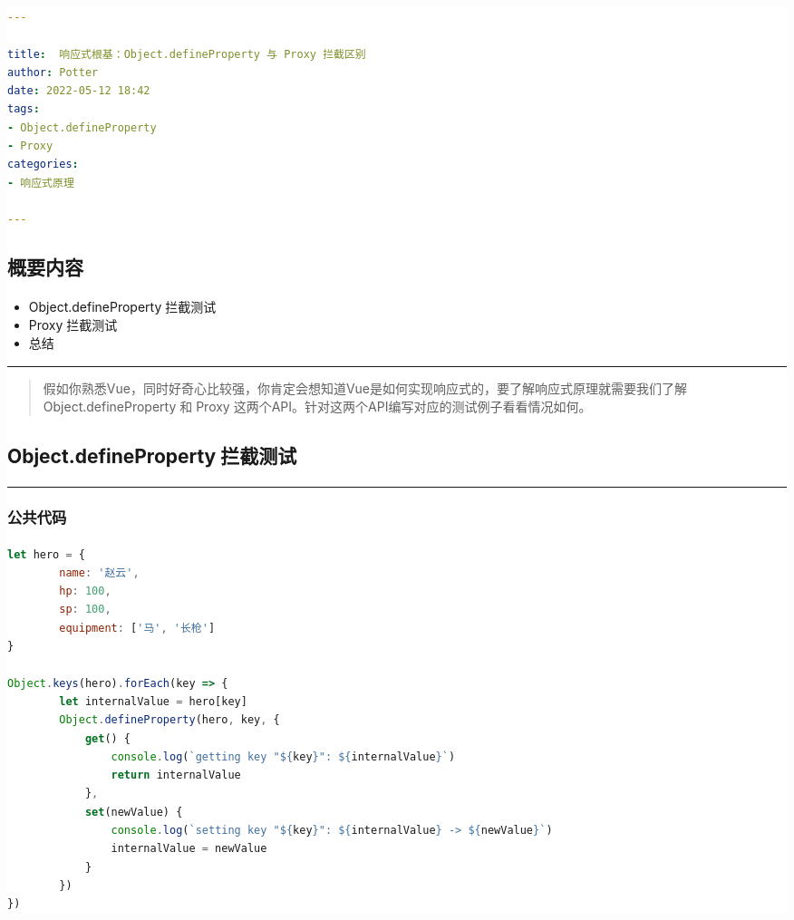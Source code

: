 ```yaml
---

title:  响应式根基：Object.defineProperty 与 Proxy 拦截区别
author: Potter
date: 2022-05-12 18:42
tags: 
- Object.defineProperty
- Proxy
categories: 
- 响应式原理

---
```


## 概要内容

- Object.defineProperty 拦截测试
- Proxy 拦截测试
- 总结

---

> 假如你熟悉Vue，同时好奇心比较强，你肯定会想知道Vue是如何实现响应式的，要了解响应式原理就需要我们了解Object.defineProperty 和 Proxy 这两个API。针对这两个API编写对应的测试例子看看情况如何。




## Object.defineProperty 拦截测试

---

### 公共代码

```jsx
let hero = {
        name: '赵云',
        hp: 100,
        sp: 100,
        equipment: ['马', '长枪']
}

Object.keys(hero).forEach(key => {
        let internalValue = hero[key]
        Object.defineProperty(hero, key, {
            get() {
                console.log(`getting key "${key}": ${internalValue}`)
                return internalValue
            },
            set(newValue) {
                console.log(`setting key "${key}": ${internalValue} -> ${newValue}`)
                internalValue = newValue
            }
        })
})
```
